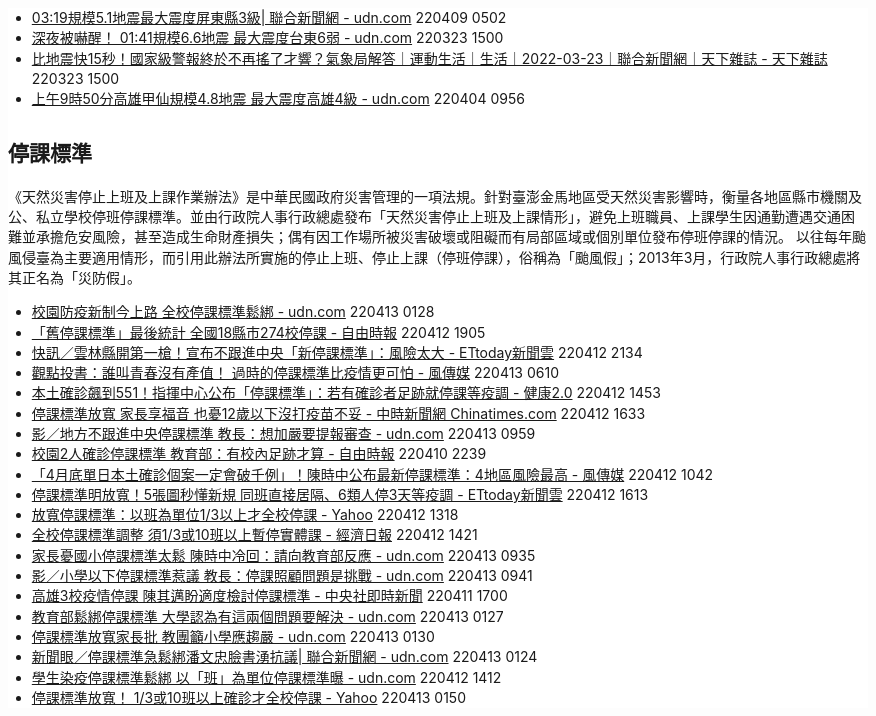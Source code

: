 - [03:19規模5.1地震最大震度屏東縣3級| 聯合新聞網 - udn.com](https://udn.com/news/story/7266/6226051 "03:19規模5.1地震最大震度屏東縣3級| 聯合新聞網 - udn.com") 220409 0502
- [深夜被嚇醒！ 01:41規模6.6地震 最大震度台東6弱 - udn.com](https://udn.com/news/story/122529/6184474 "深夜被嚇醒！ 01:41規模6.6地震 最大震度台東6弱 - udn.com") 220323 1500
- [比地震快15秒！國家級警報終於不再搖了才響？氣象局解答｜運動生活｜生活｜2022-03-23｜聯合新聞網｜天下雜誌 - 天下雜誌](https://www.cw.com.tw/article/5120512 "比地震快15秒！國家級警報終於不再搖了才響？氣象局解答｜運動生活｜生活｜2022-03-23｜聯合新聞網｜天下雜誌 - 天下雜誌") 220323 1500
- [上午9時50分高雄甲仙規模4.8地震 最大震度高雄4級 - udn.com](https://udn.com/news/story/7266/6213894 "上午9時50分高雄甲仙規模4.8地震 最大震度高雄4級 - udn.com") 220404 0956

## 停課標準

《天然災害停止上班及上課作業辦法》是中華民國政府災害管理的一項法規。針對臺澎金馬地區受天然災害影響時，衡量各地區縣市機關及公、私立學校停班停課標準。並由行政院人事行政總處發布「天然災害停止上班及上課情形」，避免上班職員、上課學生因通勤遭遇交通困難並承擔危安風險，甚至造成生命財產損失；偶有因工作場所被災害破壞或阻礙而有局部區域或個別單位發布停班停課的情況。
以往每年颱風侵臺為主要適用情形，而引用此辦法所實施的停止上班、停止上課（停班停課），俗稱為「颱風假」；2013年3月，行政院人事行政總處將其正名為「災防假」。
- [校園防疫新制今上路 全校停課標準鬆綁 - udn.com](https://udn.com/news/story/120960/6234721 "校園防疫新制今上路 全校停課標準鬆綁 - udn.com") 220413 0128
- [「舊停課標準」最後統計 全國18縣市274校停課 - 自由時報](https://news.ltn.com.tw/news/life/breakingnews/3891033 "「舊停課標準」最後統計 全國18縣市274校停課 - 自由時報") 220412 1905
- [快訊／雲林縣開第一槍！宣布不跟進中央「新停課標準」：風險太大 - ETtoday新聞雲](https://www.ettoday.net/news/20220412/2228323.htm "快訊／雲林縣開第一槍！宣布不跟進中央「新停課標準」：風險太大 - ETtoday新聞雲") 220412 2134
- [觀點投書：誰叫青春沒有產值！ 過時的停課標準比疫情更可怕 - 風傳媒](https://www.storm.mg/article/4282516 "觀點投書：誰叫青春沒有產值！ 過時的停課標準比疫情更可怕 - 風傳媒") 220413 0610
- [本土確診飆到551！指揮中心公布「停課標準」：若有確診者足跡就停課等疫調 - 健康2.0](https://health.tvbs.com.tw/medical/332382 "本土確診飆到551！指揮中心公布「停課標準」：若有確診者足跡就停課等疫調 - 健康2.0") 220412 1453
- [停課標準放寬 家長享福音 也憂12歲以下沒打疫苗不妥 - 中時新聞網 Chinatimes.com](https://www.chinatimes.com/realtimenews/20220412004145-260405 "停課標準放寬 家長享福音 也憂12歲以下沒打疫苗不妥 - 中時新聞網 Chinatimes.com") 220412 1633
- [影／地方不跟進中央停課標準 教長：想加嚴要提報審查 - udn.com](https://udn.com/news/story/6656/6235145?from=udn-catelistnews_ch2 "影／地方不跟進中央停課標準 教長：想加嚴要提報審查 - udn.com") 220413 0959
- [校園2人確診停課標準 教育部：有校內足跡才算 - 自由時報](https://news.ltn.com.tw/news/life/breakingnews/3888882 "校園2人確診停課標準 教育部：有校內足跡才算 - 自由時報") 220410 2239
- [「4月底單日本土確診個案一定會破千例」！陳時中公布最新停課標準：4地區風險最高 - 風傳媒](https://www.storm.mg/lifestyle/4283870 "「4月底單日本土確診個案一定會破千例」！陳時中公布最新停課標準：4地區風險最高 - 風傳媒") 220412 1042
- [停課標準明放寬！5張圖秒懂新規 同班直接居隔、6類人停3天等疫調 - ETtoday新聞雲](https://www.ettoday.net/news/20220412/2228044.htm?redirect=1 "停課標準明放寬！5張圖秒懂新規 同班直接居隔、6類人停3天等疫調 - ETtoday新聞雲") 220412 1613
- [放寬停課標準：以班為單位1/3以上才全校停課 - Yahoo](https://tw.tv.yahoo.com/%E6%94%BE%E5%AF%AC%E5%81%9C%E8%AA%B2%E6%A8%99%E6%BA%96-%E4%BB%A5%E7%8F%AD%E7%82%BA%E5%96%AE%E4%BD%8D-1-3%E4%BB%A5%E4%B8%8A%E6%89%8D%E5%85%A8%E6%A0%A1%E5%81%9C%E8%AA%B2-040058050.html "放寬停課標準：以班為單位1/3以上才全校停課 - Yahoo") 220412 1318
- [全校停課標準調整 須1/3或10班以上暫停實體課 - 經濟日報](https://money.udn.com/money/story/7307/6233305 "全校停課標準調整 須1/3或10班以上暫停實體課 - 經濟日報") 220412 1421
- [家長憂國小停課標準太鬆 陳時中冷回：請向教育部反應 - udn.com](https://udn.com/news/story/6656/6235085?from=udn-catebreaknews_ch2 "家長憂國小停課標準太鬆 陳時中冷回：請向教育部反應 - udn.com") 220413 0935
- [影／小學以下停課標準惹議 教長：停課照顧問題是挑戰 - udn.com](https://udn.com/news/story/120960/6235100?from=udn-catelistnews_ch2 "影／小學以下停課標準惹議 教長：停課照顧問題是挑戰 - udn.com") 220413 0941
- [高雄3校疫情停課 陳其邁盼適度檢討停課標準 - 中央社即時新聞](https://www.cna.com.tw/news/ahel/202204110213.aspx "高雄3校疫情停課 陳其邁盼適度檢討停課標準 - 中央社即時新聞") 220411 1700
- [教育部鬆綁停課標準 大學認為有這兩個問題要解決 - udn.com](https://udn.com/news/story/6885/6234815?from=udn-ch1_breaknews-1-0-news "教育部鬆綁停課標準 大學認為有這兩個問題要解決 - udn.com") 220413 0127
- [停課標準放寬家長批 教團籲小學應趨嚴 - udn.com](https://udn.com/news/story/120960/6234774?from=udn_ch2_menu_v2_main_cate "停課標準放寬家長批 教團籲小學應趨嚴 - udn.com") 220413 0130
- [新聞眼／停課標準急鬆綁潘文忠臉書湧抗議| 聯合新聞網 - udn.com](https://udn.com/news/story/120960/6234776?from=udn_ch2_menu_v2_main_cate "新聞眼／停課標準急鬆綁潘文忠臉書湧抗議| 聯合新聞網 - udn.com") 220413 0124
- [學生染疫停課標準鬆綁 以「班」為單位停課標準曝 - udn.com](https://udn.com/news/story/120960/6233271?from=udn_ch2_menu_v2_main_cate "學生染疫停課標準鬆綁 以「班」為單位停課標準曝 - udn.com") 220412 1412
- [停課標準放寬！ 1/3或10班以上確診才全校停課 - Yahoo](https://tw.tv.yahoo.com/%E5%81%9C%E8%AA%B2%E6%A8%99%E6%BA%96%E6%94%BE%E5%AF%AC-1-3%E6%88%9610%E7%8F%AD%E4%BB%A5%E4%B8%8A%E7%A2%BA%E8%A8%BA%E6%89%8D%E5%85%A8%E6%A0%A1%E5%81%9C%E8%AA%B2-103945995.html "停課標準放寬！ 1/3或10班以上確診才全校停課 - Yahoo") 220413 0150
